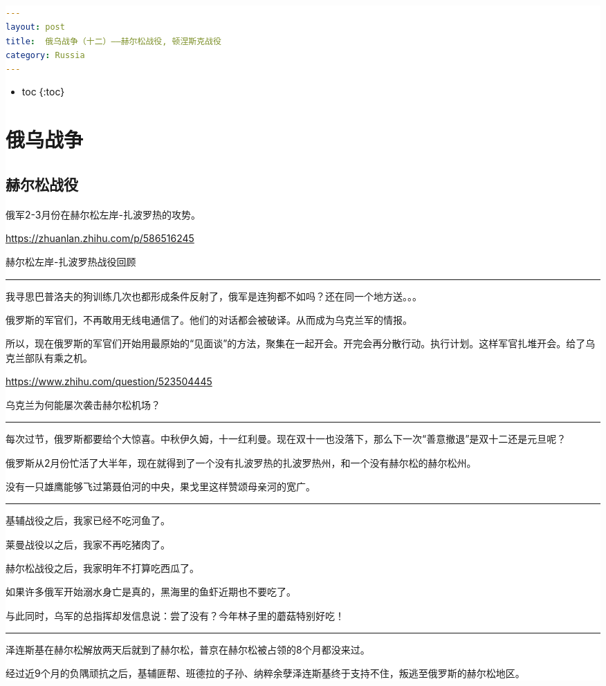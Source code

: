 ```yaml
---
layout: post
title:  俄乌战争（十二）——赫尔松战役, 顿涅斯克战役
category: Russia 
---
```


* toc
{:toc}

# 俄乌战争

## 赫尔松战役

俄军2-3月份在赫尔松左岸-扎波罗热的攻势。

https://zhuanlan.zhihu.com/p/586516245

赫尔松左岸-扎波罗热战役回顾

---

我寻思巴普洛夫的狗训练几次也都形成条件反射了，俄军是连狗都不如吗？还在同一个地方送。。。

俄罗斯的军官们，不再敢用无线电通信了。他们的对话都会被破译。从而成为乌克兰军的情报。

所以，现在俄罗斯的军官们开始用最原始的“见面谈”的方法，聚集在一起开会。开完会再分散行动。执行计划。这样军官扎堆开会。给了乌克兰部队有乘之机。

https://www.zhihu.com/question/523504445

乌克兰为何能屡次袭击赫尔松机场？

---

每次过节，俄罗斯都要给个大惊喜。中秋伊久姆，十一红利曼。现在双十一也没落下，那么下一次“善意撤退”是双十二还是元旦呢？

俄罗斯从2月份忙活了大半年，现在就得到了一个没有扎波罗热的扎波罗热州，和一个没有赫尔松的赫尔松州。

没有一只雄鹰能够飞过第聂伯河的中央，果戈里这样赞颂母亲河的宽广。

---

基辅战役之后，我家已经不吃河鱼了。

莱曼战役以之后，我家不再吃猪肉了。

赫尔松战役之后，我家明年不打算吃西瓜了。

如果许多俄军开始溺水身亡是真的，黑海里的鱼虾近期也不要吃了。

与此同时，乌军的总指挥却发信息说：尝了没有？今年林子里的蘑菇特别好吃！

---

泽连斯基在赫尔松解放两天后就到了赫尔松，普京在赫尔松被占领的8个月都没来过。

经过近9个月的负隅顽抗之后，基辅匪帮、班德拉的子孙、纳粹余孽泽连斯基终于支持不住，叛逃至俄罗斯的赫尔松地区。
